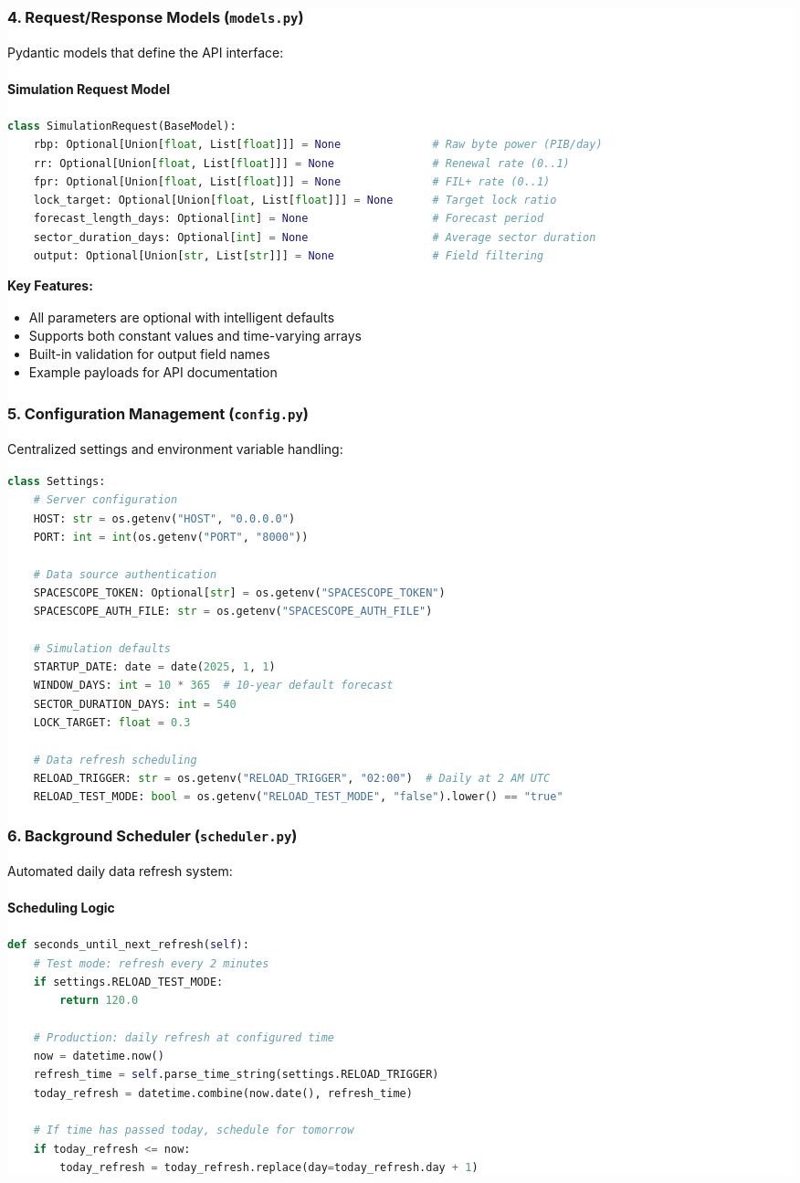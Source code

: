 ### 4. **Request/Response Models (`models.py`)**

Pydantic models that define the API interface:

#### **Simulation Request Model**
```python
class SimulationRequest(BaseModel):
    rbp: Optional[Union[float, List[float]]] = None              # Raw byte power (PIB/day)
    rr: Optional[Union[float, List[float]]] = None               # Renewal rate (0..1)
    fpr: Optional[Union[float, List[float]]] = None              # FIL+ rate (0..1)
    lock_target: Optional[Union[float, List[float]]] = None      # Target lock ratio
    forecast_length_days: Optional[int] = None                   # Forecast period
    sector_duration_days: Optional[int] = None                   # Average sector duration
    output: Optional[Union[str, List[str]]] = None               # Field filtering
```

**Key Features:**
- All parameters are optional with intelligent defaults
- Supports both constant values and time-varying arrays
- Built-in validation for output field names
- Example payloads for API documentation

### 5. **Configuration Management (`config.py`)**

Centralized settings and environment variable handling:

```python
class Settings:
    # Server configuration
    HOST: str = os.getenv("HOST", "0.0.0.0")
    PORT: int = int(os.getenv("PORT", "8000"))
    
    # Data source authentication
    SPACESCOPE_TOKEN: Optional[str] = os.getenv("SPACESCOPE_TOKEN")
    SPACESCOPE_AUTH_FILE: str = os.getenv("SPACESCOPE_AUTH_FILE")
    
    # Simulation defaults
    STARTUP_DATE: date = date(2025, 1, 1)
    WINDOW_DAYS: int = 10 * 365  # 10-year default forecast
    SECTOR_DURATION_DAYS: int = 540
    LOCK_TARGET: float = 0.3
    
    # Data refresh scheduling
    RELOAD_TRIGGER: str = os.getenv("RELOAD_TRIGGER", "02:00")  # Daily at 2 AM UTC
    RELOAD_TEST_MODE: bool = os.getenv("RELOAD_TEST_MODE", "false").lower() == "true"
```

### 6. **Background Scheduler (`scheduler.py`)**

Automated daily data refresh system:

#### **Scheduling Logic**
```python
def seconds_until_next_refresh(self):
    # Test mode: refresh every 2 minutes
    if settings.RELOAD_TEST_MODE:
        return 120.0
        
    # Production: daily refresh at configured time
    now = datetime.now()
    refresh_time = self.parse_time_string(settings.RELOAD_TRIGGER)
    today_refresh = datetime.combine(now.date(), refresh_time)
    
    # If time has passed today, schedule for tomorrow
    if today_refresh <= now:
        today_refresh = today_refresh.replace(day=today_refresh.day + 1)
```